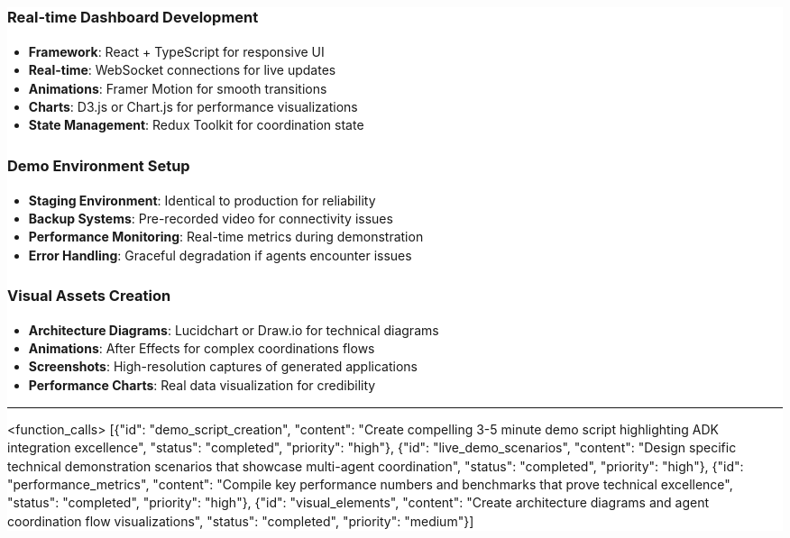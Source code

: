 ### **Real-time Dashboard Development**
- **Framework**: React + TypeScript for responsive UI
- **Real-time**: WebSocket connections for live updates
- **Animations**: Framer Motion for smooth transitions
- **Charts**: D3.js or Chart.js for performance visualizations
- **State Management**: Redux Toolkit for coordination state

### **Demo Environment Setup**
- **Staging Environment**: Identical to production for reliability
- **Backup Systems**: Pre-recorded video for connectivity issues
- **Performance Monitoring**: Real-time metrics during demonstration
- **Error Handling**: Graceful degradation if agents encounter issues

### **Visual Assets Creation**
- **Architecture Diagrams**: Lucidchart or Draw.io for technical diagrams
- **Animations**: After Effects for complex coordinations flows
- **Screenshots**: High-resolution captures of generated applications
- **Performance Charts**: Real data visualization for credibility

---

<function_calls>
<invoke name="TodoWrite">
<parameter name="todos">[{"id": "demo_script_creation", "content": "Create compelling 3-5 minute demo script highlighting ADK integration excellence", "status": "completed", "priority": "high"}, {"id": "live_demo_scenarios", "content": "Design specific technical demonstration scenarios that showcase multi-agent coordination", "status": "completed", "priority": "high"}, {"id": "performance_metrics", "content": "Compile key performance numbers and benchmarks that prove technical excellence", "status": "completed", "priority": "high"}, {"id": "visual_elements", "content": "Create architecture diagrams and agent coordination flow visualizations", "status": "completed", "priority": "medium"}]
